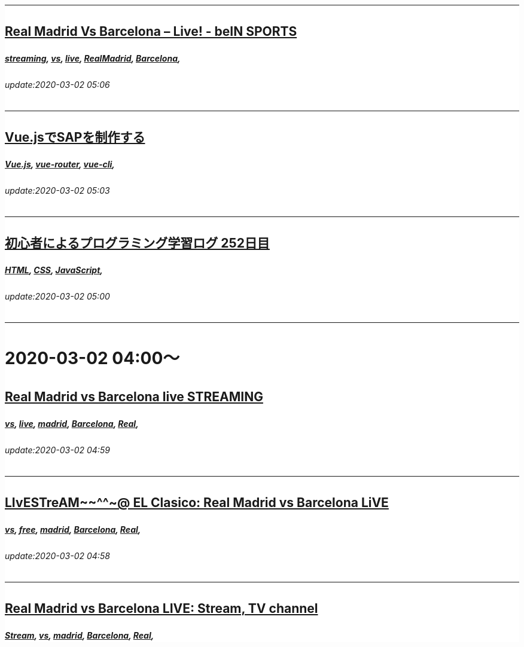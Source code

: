 
---
## [Real Madrid Vs Barcelona – Live! - beIN SPORTS](https://qiita.com/Real-Madrid-vs-Barcelonalives/items/ea5980ae4f1348af077b)
##### [streaming](https://qiita.com/tags/streaming), [vs](https://qiita.com/tags/vs), [live](https://qiita.com/tags/live), [RealMadrid](https://qiita.com/tags/RealMadrid), [Barcelona](https://qiita.com/tags/Barcelona), 
###### update:2020-03-02 05:06
---
## [Vue.jsでSAPを制作する](https://qiita.com/yu731994/items/d701cce016de437c55d1)
##### [Vue.js](https://qiita.com/tags/Vue.js), [vue-router](https://qiita.com/tags/vue-router), [vue-cli](https://qiita.com/tags/vue-cli), 
###### update:2020-03-02 05:03
---
## [初心者によるプログラミング学習ログ 252日目](https://qiita.com/yudapinokio/items/cf4b7e688949a0ae1bf6)
##### [HTML](https://qiita.com/tags/HTML), [CSS](https://qiita.com/tags/CSS), [JavaScript](https://qiita.com/tags/JavaScript), 
###### update:2020-03-02 05:00
---




# 2020-03-02 04:00～
## [Real Madrid vs Barcelona live STREAMING](https://qiita.com/Real-Madrid-v-Barcelona-live/items/560b985847d8dc98d2b4)
##### [vs](https://qiita.com/tags/vs), [live](https://qiita.com/tags/live), [madrid](https://qiita.com/tags/madrid), [Barcelona](https://qiita.com/tags/Barcelona), [Real](https://qiita.com/tags/Real), 
###### update:2020-03-02 04:59
---
## [LIvESTreAM~~^^~@ EL Clasico: Real Madrid vs Barcelona LiVE](https://qiita.com/Real-Madrid-v-Barcelona-live/items/b9c756a3d9def524cd40)
##### [vs](https://qiita.com/tags/vs), [free](https://qiita.com/tags/free), [madrid](https://qiita.com/tags/madrid), [Barcelona](https://qiita.com/tags/Barcelona), [Real](https://qiita.com/tags/Real), 
###### update:2020-03-02 04:58
---
## [Real Madrid vs Barcelona LIVE: Stream, TV channel](https://qiita.com/Real-Madrid-v-Barcelona-live/items/e35b7d985e6fdf30fba1)
##### [Stream](https://qiita.com/tags/Stream), [vs](https://qiita.com/tags/vs), [madrid](https://qiita.com/tags/madrid), [Barcelona](https://qiita.com/tags/Barcelona), [Real](https://qiita.com/tags/Real), 